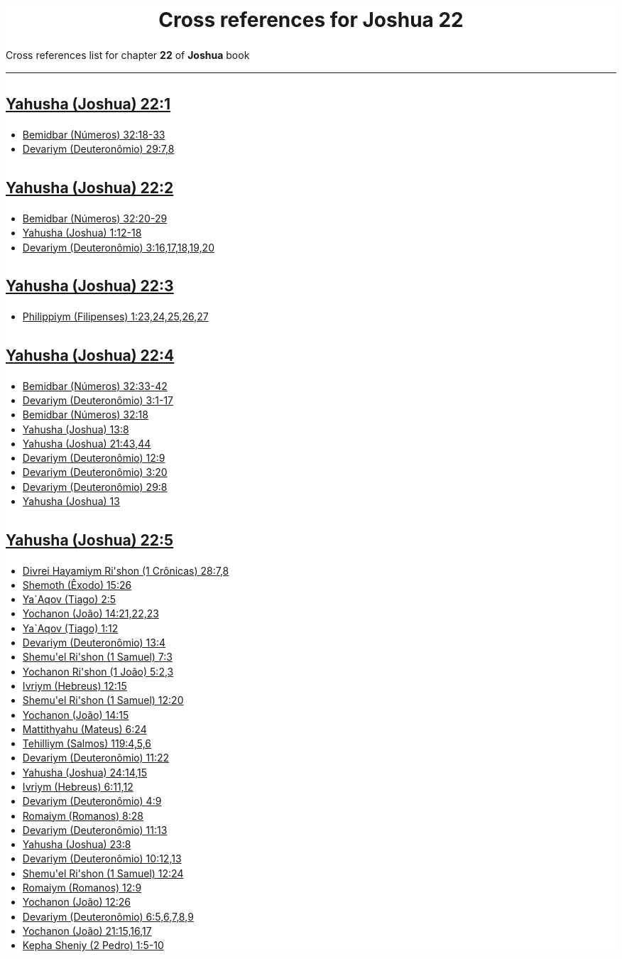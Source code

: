 <div align="center">

# Cross references for **Joshua 22**
</div>

Cross references list for chapter **22** of **Joshua** book

---

<h2 id="1"><a href="https://bible.ozzuu.com/pt_yah/Jos/22#1" target="_blank">Yahusha (Joshua) 22:1</a></h2>

- [Bemidbar (Números) 32:18-33](https://bible.ozzuu.com/pt_yah/Num/32#18)
- [Devariym (Deuteronômio) 29:7,8](https://bible.ozzuu.com/pt_yah/Deu/29#7)
<h2 id="2"><a href="https://bible.ozzuu.com/pt_yah/Jos/22#2" target="_blank">Yahusha (Joshua) 22:2</a></h2>

- [Bemidbar (Números) 32:20-29](https://bible.ozzuu.com/pt_yah/Num/32#20)
- [Yahusha (Joshua) 1:12-18](https://bible.ozzuu.com/pt_yah/Jos/1#12)
- [Devariym (Deuteronômio) 3:16,17,18,19,20](https://bible.ozzuu.com/pt_yah/Deu/3#16)
<h2 id="3"><a href="https://bible.ozzuu.com/pt_yah/Jos/22#3" target="_blank">Yahusha (Joshua) 22:3</a></h2>

- [Philippiym (Filipenses) 1:23,24,25,26,27](https://bible.ozzuu.com/pt_yah/Php/1#23)
<h2 id="4"><a href="https://bible.ozzuu.com/pt_yah/Jos/22#4" target="_blank">Yahusha (Joshua) 22:4</a></h2>

- [Bemidbar (Números) 32:33-42](https://bible.ozzuu.com/pt_yah/Num/32#33)
- [Devariym (Deuteronômio) 3:1-17](https://bible.ozzuu.com/pt_yah/Deu/3#1)
- [Bemidbar (Números) 32:18](https://bible.ozzuu.com/pt_yah/Num/32#18)
- [Yahusha (Joshua) 13:8](https://bible.ozzuu.com/pt_yah/Jos/13#8)
- [Yahusha (Joshua) 21:43,44](https://bible.ozzuu.com/pt_yah/Jos/21#43)
- [Devariym (Deuteronômio) 12:9](https://bible.ozzuu.com/pt_yah/Deu/12#9)
- [Devariym (Deuteronômio) 3:20](https://bible.ozzuu.com/pt_yah/Deu/3#20)
- [Devariym (Deuteronômio) 29:8](https://bible.ozzuu.com/pt_yah/Deu/29#8)
- [Yahusha (Joshua) 13](https://bible.ozzuu.com/pt_yah/Jos/13)
<h2 id="5"><a href="https://bible.ozzuu.com/pt_yah/Jos/22#5" target="_blank">Yahusha (Joshua) 22:5</a></h2>

- [Divrei Hayamiym Ri'shon (1 Crônicas) 28:7,8](https://bible.ozzuu.com/pt_yah/1Ch/28#7)
- [Shemoth (Êxodo) 15:26](https://bible.ozzuu.com/pt_yah/Exo/15#26)
- [Ya`Aqov (Tiago) 2:5](https://bible.ozzuu.com/pt_yah/Jam/2#5)
- [Yochanon (João) 14:21,22,23](https://bible.ozzuu.com/pt_yah/Joh/14#21)
- [Ya`Aqov (Tiago) 1:12](https://bible.ozzuu.com/pt_yah/Jam/1#12)
- [Devariym (Deuteronômio) 13:4](https://bible.ozzuu.com/pt_yah/Deu/13#4)
- [Shemu'el Ri'shon (1 Samuel) 7:3](https://bible.ozzuu.com/pt_yah/1Sm/7#3)
- [Yochanon Ri'shon (1 João) 5:2,3](https://bible.ozzuu.com/pt_yah/1Jo/5#2)
- [Ivriym (Hebreus) 12:15](https://bible.ozzuu.com/pt_yah/Heb/12#15)
- [Shemu'el Ri'shon (1 Samuel) 12:20](https://bible.ozzuu.com/pt_yah/1Sm/12#20)
- [Yochanon (João) 14:15](https://bible.ozzuu.com/pt_yah/Joh/14#15)
- [Mattithyahu (Mateus) 6:24](https://bible.ozzuu.com/pt_yah/Mat/6#24)
- [Tehilliym (Salmos) 119:4,5,6](https://bible.ozzuu.com/pt_yah/Psa/119#4)
- [Devariym (Deuteronômio) 11:22](https://bible.ozzuu.com/pt_yah/Deu/11#22)
- [Yahusha (Joshua) 24:14,15](https://bible.ozzuu.com/pt_yah/Jos/24#14)
- [Ivriym (Hebreus) 6:11,12](https://bible.ozzuu.com/pt_yah/Heb/6#11)
- [Devariym (Deuteronômio) 4:9](https://bible.ozzuu.com/pt_yah/Deu/4#9)
- [Romaiym (Romanos) 8:28](https://bible.ozzuu.com/pt_yah/Rom/8#28)
- [Devariym (Deuteronômio) 11:13](https://bible.ozzuu.com/pt_yah/Deu/11#13)
- [Yahusha (Joshua) 23:8](https://bible.ozzuu.com/pt_yah/Jos/23#8)
- [Devariym (Deuteronômio) 10:12,13](https://bible.ozzuu.com/pt_yah/Deu/10#12)
- [Shemu'el Ri'shon (1 Samuel) 12:24](https://bible.ozzuu.com/pt_yah/1Sm/12#24)
- [Romaiym (Romanos) 12:9](https://bible.ozzuu.com/pt_yah/Rom/12#9)
- [Yochanon (João) 12:26](https://bible.ozzuu.com/pt_yah/Joh/12#26)
- [Devariym (Deuteronômio) 6:5,6,7,8,9](https://bible.ozzuu.com/pt_yah/Deu/6#5)
- [Yochanon (João) 21:15,16,17](https://bible.ozzuu.com/pt_yah/Joh/21#15)
- [Kepha Sheniy (2 Pedro) 1:5-10](https://bible.ozzuu.com/pt_yah/2Pe/1#5)